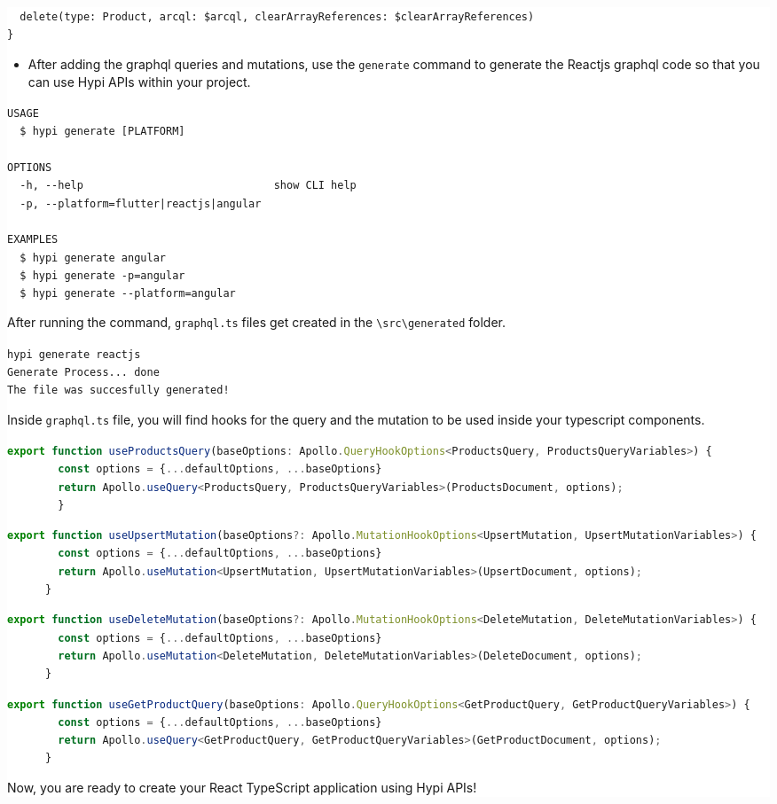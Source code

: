 ```
  delete(type: Product, arcql: $arcql, clearArrayReferences: $clearArrayReferences)
}
```
+ After adding the graphql queries and mutations, use the `generate` command to generate the Reactjs graphql code so that you can use Hypi APIs within your project.
```
USAGE
  $ hypi generate [PLATFORM]

OPTIONS
  -h, --help                              show CLI help
  -p, --platform=flutter|reactjs|angular

EXAMPLES
  $ hypi generate angular
  $ hypi generate -p=angular
  $ hypi generate --platform=angular

```
After running the command, `graphql.ts` files get created in the `\src\generated` folder. 
```
hypi generate reactjs
Generate Process... done
The file was succesfully generated!
```
Inside `graphql.ts` file, you will find hooks for the query and the mutation to be used inside your typescript components.

```typescript
export function useProductsQuery(baseOptions: Apollo.QueryHookOptions<ProductsQuery, ProductsQueryVariables>) {
        const options = {...defaultOptions, ...baseOptions}
        return Apollo.useQuery<ProductsQuery, ProductsQueryVariables>(ProductsDocument, options);
        }
```
```typescript
export function useUpsertMutation(baseOptions?: Apollo.MutationHookOptions<UpsertMutation, UpsertMutationVariables>) {
        const options = {...defaultOptions, ...baseOptions}
        return Apollo.useMutation<UpsertMutation, UpsertMutationVariables>(UpsertDocument, options);
      }
```
```typescript
export function useDeleteMutation(baseOptions?: Apollo.MutationHookOptions<DeleteMutation, DeleteMutationVariables>) {
        const options = {...defaultOptions, ...baseOptions}
        return Apollo.useMutation<DeleteMutation, DeleteMutationVariables>(DeleteDocument, options);
      }
```
```typescript
export function useGetProductQuery(baseOptions: Apollo.QueryHookOptions<GetProductQuery, GetProductQueryVariables>) {
        const options = {...defaultOptions, ...baseOptions}
        return Apollo.useQuery<GetProductQuery, GetProductQueryVariables>(GetProductDocument, options);
      }
```
Now, you are ready to create your React TypeScript application using Hypi APIs!
